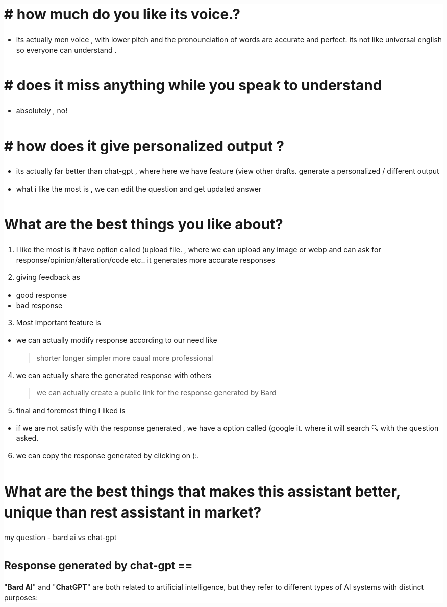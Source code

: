 # # how much do you like its voice.?
- its actually men voice , with lower pitch and the pronounciation of words are accurate and perfect. its not like universal english 
so everyone can understand .

# # does it miss anything while you speak to understand
- absolutely , no!

# # how does it give personalized output  ?
- its actually far better than chat-gpt ,
where here we have feature (view other drafts.
generate a personalized / different output 

- what i like the most is , we can edit the question and get updated answer 

# What are the best things you like about?
1. I like the most is it have option called (upload file. , where we can upload any image or webp and can  ask for response/opinion/alteration/code etc.. it generates more accurate responses

2. giving feedback as 
- good response
- bad response

3. Most important feature is 
  - we can actually modify response according to our need like 
      >shorter
      >longer
      >simpler
      >more caual
      >more professional

4. we can actually share the generated response with others 
      >we can actually create a public link for the response generated by Bard

5. final and foremost thing I liked is 
- if we are not satisfy with the response generated , we have a option called (google it.
where it will search 🔍 with the question asked.

6. we can copy the response generated by clicking on (:. 

# What are the best things that makes this assistant better, unique than rest assistant in market?

my question - bard ai vs chat-gpt

## Response generated by chat-gpt ==
"**Bard AI**" and "**ChatGPT**" are both related to artificial intelligence, but they refer to different types of AI systems with distinct purposes:
